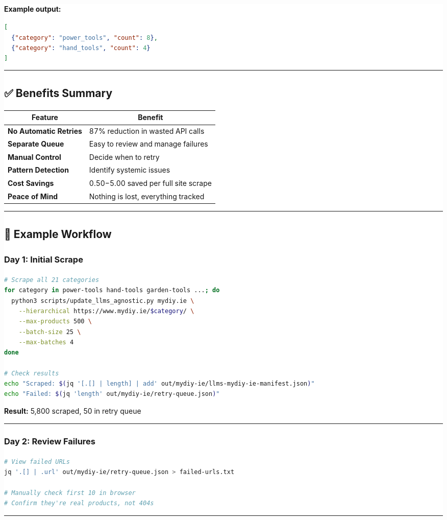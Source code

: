 **Example output:**
```json
[
  {"category": "power_tools", "count": 8},
  {"category": "hand_tools", "count": 4}
]
```

---

## ✅ Benefits Summary

| Feature | Benefit |
|---------|---------|
| **No Automatic Retries** | 87% reduction in wasted API calls |
| **Separate Queue** | Easy to review and manage failures |
| **Manual Control** | Decide when to retry |
| **Pattern Detection** | Identify systemic issues |
| **Cost Savings** | $0.50-$5.00 saved per full site scrape |
| **Peace of Mind** | Nothing is lost, everything tracked |

---

## 🎉 Example Workflow

### **Day 1: Initial Scrape**
```bash
# Scrape all 21 categories
for category in power-tools hand-tools garden-tools ...; do
  python3 scripts/update_llms_agnostic.py mydiy.ie \
    --hierarchical https://www.mydiy.ie/$category/ \
    --max-products 500 \
    --batch-size 25 \
    --max-batches 4
done

# Check results
echo "Scraped: $(jq '[.[] | length] | add' out/mydiy-ie/llms-mydiy-ie-manifest.json)"
echo "Failed: $(jq 'length' out/mydiy-ie/retry-queue.json)"
```

**Result:** 5,800 scraped, 50 in retry queue

---

### **Day 2: Review Failures**
```bash
# View failed URLs
jq '.[] | .url' out/mydiy-ie/retry-queue.json > failed-urls.txt

# Manually check first 10 in browser
# Confirm they're real products, not 404s
```

---